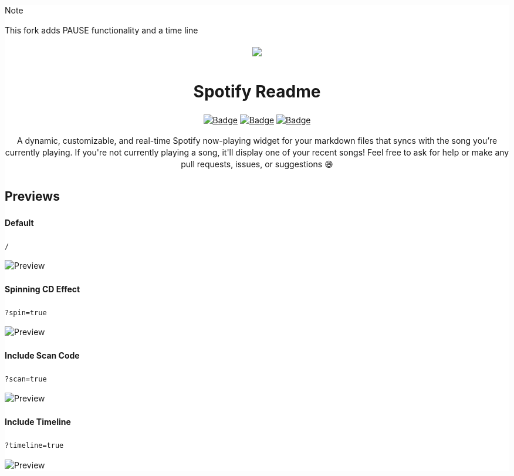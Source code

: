 > [!NOTE]  
> This fork adds PAUSE functionality and a time line

<div align="center">
  <img src="Images/Spotify.svg" width="100" align="center">
  <h1>Spotify Readme</h1>

[![Badge](https://img.shields.io/github/issues/tthn0/Spotify-Readme?style=for-the-badge)](https://github.com/tthn0/Spotify-Readme/issues)
[![Badge](https://img.shields.io/github/forks/tthn0/Spotify-Readme?style=for-the-badge)](https://github.com/tthn0/Spotify-Readme/network)
[![Badge](https://img.shields.io/github/stars/tthn0/Spotify-Readme?style=for-the-badge)](https://github.com/tthn0/Spotify-Readme/stargazers)

</div>

<p align="center">
  A dynamic, customizable, and real-time Spotify now-playing widget for your markdown files that syncs with the song you’re currently playing. If you're not currently playing a song, it'll display one of your recent songs! Feel free to ask for help or make any pull requests, issues, or suggestions 😄
</p>

## Previews

#### Default

```
/
```

![Preview](https://nazchanel.pythonanywhere.com)

#### Spinning CD Effect

```
?spin=true
```

![Preview](https://nazchanel.pythonanywhere.com?spin=true)

#### Include Scan Code

```
?scan=true
```

![Preview](https://nazchanel.pythonanywhere.com?scan=true)

#### Include Timeline

```
?timeline=true
```

![Preview](https://nazchanel.pythonanywhere.com?timeline=true)
